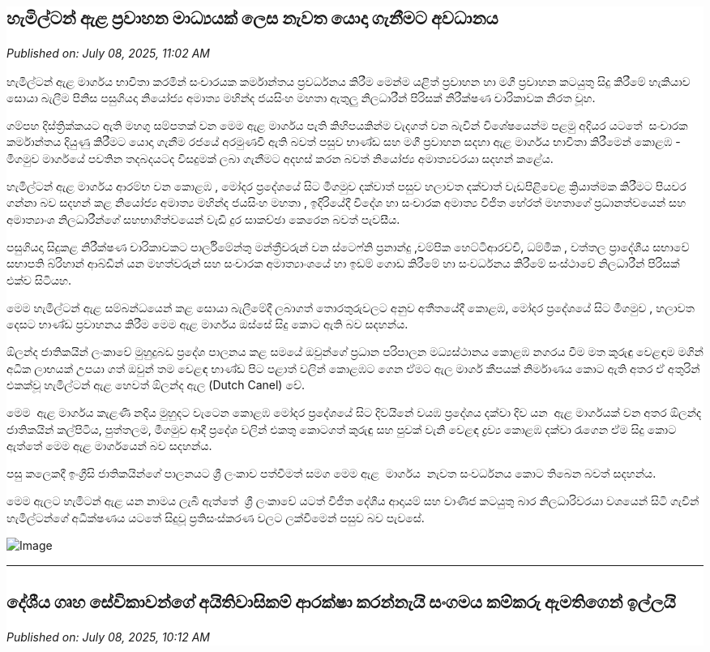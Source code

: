 
## හැමිල්ටන් ඇළ ප්‍රවාහන මාධ්‍යයක් ලෙස නැවත යොදා ගැනීමට අවධානය


*Published on: July 08, 2025, 11:02 AM*

හැමිල්ටන් ඇළ මාර්ගය භාවිතා කරමින් සංචාරයක කර්මාන්තය ප්‍රවර්ධනය කිරීම මෙන්ම යළිත් ප්‍රවාහන හා මගී ප්‍රවාහන කටයුතු සිදු කිරීමේ හැකියාව සොයා බැලීම පිනිස පසුගියදා නියෝජ්‍ය අමාත්‍ය මහින්ද ජයසිංහ මහතා ඇතුලු නිලධාරීන් පිරිසක් නිරීක්ෂණ චාරිකාවක නිරත වූහ.

ගම්පහ දිස්ත්‍රික්කයට ඇති මහගු සම්පතක් වන මෙම ඇළ මාර්ගය පැති කිහිපයකින්ම වැදගත් වන බැවින් විශේෂයෙන්ම පළමු අදියර යටතේ  සංචාරක කර්මාන්තය දියුණු කිරීමට යොදා ගැනීම රජයේ අරමුණවී ඇති බවත් පසුව භාණ්ඩ සහ මගී ප්‍රවාහන සදහා ඇළ මාර්ගය භාවිතා කිරීමෙන් කොළඹ - මීගමුව මාර්ගයේ පවතින තදබදයටද විසදුමක් ලබා ගැනීමට අදහස් කරන බවත් නියෝජ්‍ය අමාත්‍යවරයා සදහන් කළේය.

හැමිල්ටන් ඇළ මාර්ගය ආරම්භ වන කොළඹ , මෝදර ප්‍රදේශයේ සිට මීගමුව දක්වාත් පසුව හලාවත දක්වාත් වැඩපිළිවෙළ ක්‍රියාත්මක කිරීමට පියවර ගන්නා බව සදහන් කළ නියෝජ්‍ය අමාත්‍ය මහින්ද ජයසිංහ මහතා , ඉදිරියේදී විදේශ හා සංචාරක අමාත්‍ය විජිත හේරත් මහතාගේ ප්‍රධානත්වයෙන් සහ අමාත්‍යාංශ නිලධාරීන්ගේ සහභාගිත්වයෙන් වැඩි දුර සාකච්ඡා කෙරෙන බවත් පැවසීය.

පසුගියදා සිදුකළ නිරීක්ෂණ චාරිකාවකට පාර්ලිමේන්තු මන්ත්‍රීවරුන් වන ස්ටෙෆ්නි ප්‍රනාන්දු ,චම්පික හෙට්ටිආරච්චි, ධම්මික , වත්තල ප්‍රාදේශීය සභාවේ සභාපති බ්රිහාන් ආබ්ඩීන් යන මහත්වරුන් සහ සංචාරක අමාත්‍යාංශයේ හා ඉඩම් ගොඩ කිරීමේ හා සංවර්ධනය කිරීමේ සංස්ථාවේ නිලධාරීන් පිරිසක් එක්ව සිටියහ.

මෙම හැමිල්ටන් ඇළ සම්බන්ධයෙන් කළ සොයා බැලීමේදී ලබාගත් තොරතුරුවලට අනුව අතීතයේදී කොළඹ, මෝදර ප්‍රදේශයේ සිට මීගමුව , හලාවත දෙසට භාණ්ඩ ප්‍රවාහනය කිරීම මෙම ඇළ මාර්ගය ඔස්සේ සිදු කොට ඇති බව සදහන්ය.

ඕලන්ද ජාතිකයින් ලංකාවේ මුහුදුබඩ ප්‍රදේශ පාලනය කළ සමයේ ඔවුන්ගේ ප්‍රධාන පරිපාලන මධ්‍යස්ථානය කොළඹ නගරය වීම මත කුරුඳු වෙළඳාම මගින් අධික ලාභයක් උපයා ගත් ඔවුන් තම වෙළඳ භාණ්ඩ පිට පළාත් වලින් කොළඹට ගෙන ඒමට ඇල මාර්ග කීපයක් නිර්මාණය කොට ඇති අතර ඒ අතුරින් එකක්වූ හැමිල්ටන් ඇළ හෙවත් ඕලන්ද ඇල (Dutch Canel) වේ.

මෙම  ඇළ මාර්ගය කැළණි නදිය මුහුදට වැටෙන කොළඹ මෝදර ප්‍රදේශයේ සිට දිවයිනේ වයඹ ප්‍රදේශය දක්වා දිව යන  ඇළ මාර්ගයක් වන අතර ඕලන්ද ජාතිකයින් කල්පිටිය, පුත්තලම, මීගමුව ආදී ප්‍රදේශ වලින් එකතු කොටගත් කුරුඳු සහ පුවක් වැනි වෙළඳ ද්‍රව්‍ය කොළඹ දක්වා රැගෙන ඒම සිදු කොට ඇත්තේ මෙම ඇළ මාර්ගයෙන් බව සදහන්ය.

පසු කලෙකදී ඉංග්‍රීසි ජාතිකයින්ගේ පාලනයට ශ්‍රී ලංකාව පත්වීමත් සමග මෙම ඇළ  මාර්ගය  නැවත සංවර්ධනය කොට තිබෙන බවත් සදහන්ය.

මෙම ඇලට හැමිටන් ඇළ යන නාමය ලැබී ඇත්තේ  ශ්‍රී ලංකාවේ යටත් විජිත දේශීය ආදායම් සහ වාණිජ කටයුතු බාර නිලධාරිවරයා වශයෙන් සිටි ගැවින් හැමිල්ටන්ගේ අධීක්ෂණය යටතේ සිදුවූ ප්‍රතිසංස්කරණ වලට ලක්වීමෙන් පසුව බව පැවසේ.





![Image](https://bmkltsly13vb.compat.objectstorage.ap-mumbai-1.oraclecloud.com/cdn.ada.lk/assets/uploads/image_67e8ea5425.jpg)



---

## දේශීය ගෘහ සේවිකාවන්ගේ අයිතිවාසිකම් ආරක්ෂා කරන්නැයි සංගමය කම්කරු ඇමතිගෙන් ඉල්ලයි


*Published on: July 08, 2025, 10:12 AM*
